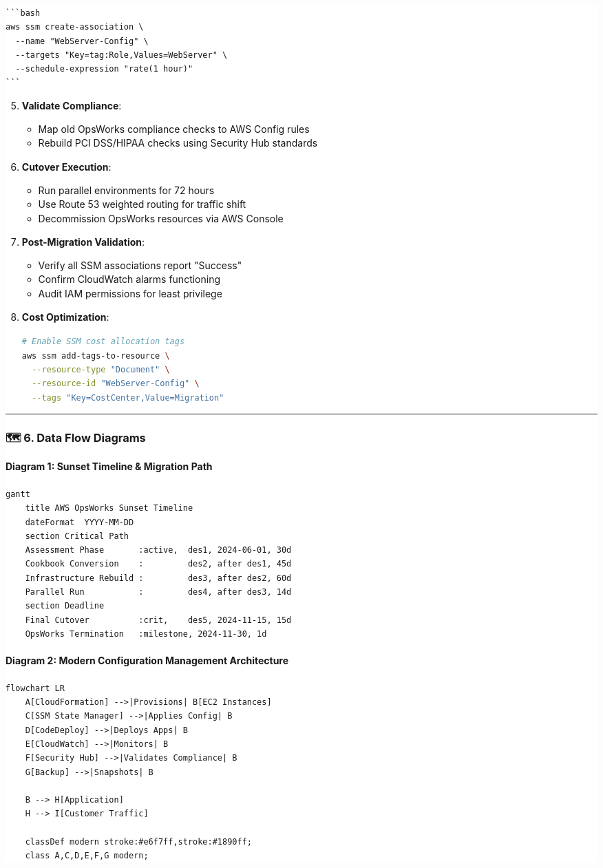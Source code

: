     ```bash
    aws ssm create-association \
      --name "WebServer-Config" \
      --targets "Key=tag:Role,Values=WebServer" \
      --schedule-expression "rate(1 hour)"
    ```
5. **Validate Compliance**:
   * Map old OpsWorks compliance checks to AWS Config rules
   * Rebuild PCI DSS/HIPAA checks using Security Hub standards
6. **Cutover Execution**:
   * Run parallel environments for 72 hours
   * Use Route 53 weighted routing for traffic shift
   * Decommission OpsWorks resources via AWS Console
7. **Post-Migration Validation**:
   * Verify all SSM associations report "Success"
   * Confirm CloudWatch alarms functioning
   * Audit IAM permissions for least privilege
8.  **Cost Optimization**:

    ```bash
    # Enable SSM cost allocation tags
    aws ssm add-tags-to-resource \
      --resource-type "Document" \
      --resource-id "WebServer-Config" \
      --tags "Key=CostCenter,Value=Migration"
    ```

***

### 🗺️ **6. Data Flow Diagrams**

#### Diagram 1: Sunset Timeline & Migration Path

```mermaid
gantt
    title AWS OpsWorks Sunset Timeline
    dateFormat  YYYY-MM-DD
    section Critical Path
    Assessment Phase       :active,  des1, 2024-06-01, 30d
    Cookbook Conversion    :         des2, after des1, 45d
    Infrastructure Rebuild :         des3, after des2, 60d
    Parallel Run           :         des4, after des3, 14d
    section Deadline
    Final Cutover          :crit,    des5, 2024-11-15, 15d
    OpsWorks Termination   :milestone, 2024-11-30, 1d
```

#### Diagram 2: Modern Configuration Management Architecture

```mermaid
flowchart LR
    A[CloudFormation] -->|Provisions| B[EC2 Instances]
    C[SSM State Manager] -->|Applies Config| B
    D[CodeDeploy] -->|Deploys Apps| B
    E[CloudWatch] -->|Monitors| B
    F[Security Hub] -->|Validates Compliance| B
    G[Backup] -->|Snapshots| B
    
    B --> H[Application]
    H --> I[Customer Traffic]
    
    classDef modern stroke:#e6f7ff,stroke:#1890ff;
    class A,C,D,E,F,G modern;
```